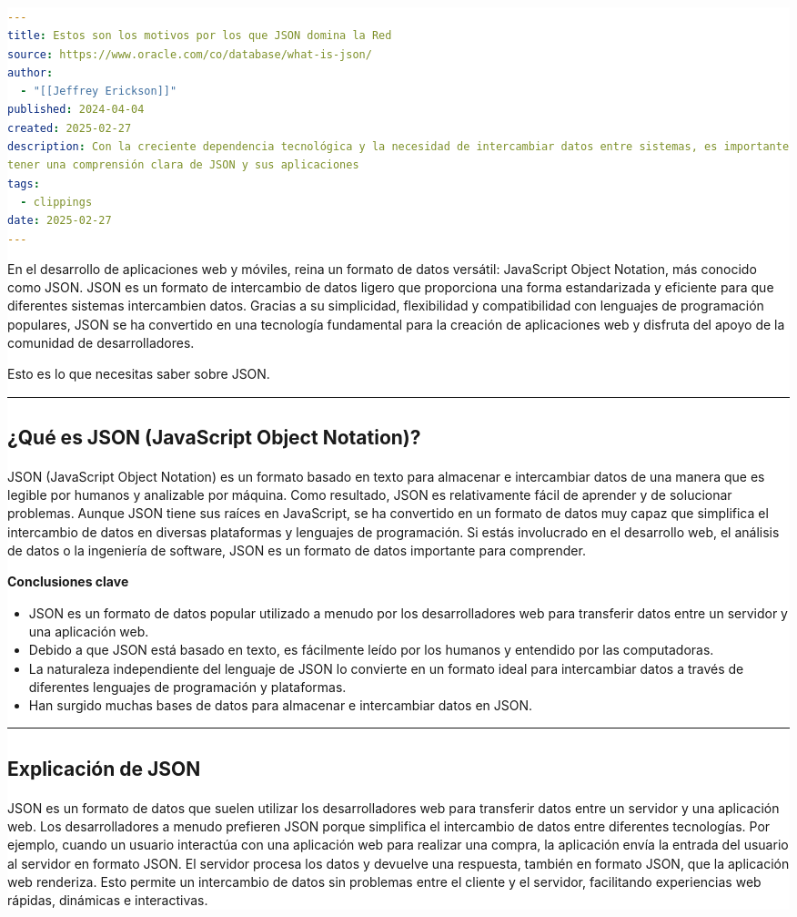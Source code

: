```yaml
---
title: Estos son los motivos por los que JSON domina la Red
source: https://www.oracle.com/co/database/what-is-json/
author:
  - "[[Jeffrey Erickson]]"
published: 2024-04-04
created: 2025-02-27
description: Con la creciente dependencia tecnológica y la necesidad de intercambiar datos entre sistemas, es importante tener una comprensión clara de JSON y sus aplicaciones
tags:
  - clippings
date: 2025-02-27
---
```

En el desarrollo de aplicaciones web y móviles, reina un formato de datos versátil: JavaScript Object Notation, más conocido como JSON. JSON es un formato de intercambio de datos ligero que proporciona una forma estandarizada y eficiente para que diferentes sistemas intercambien datos. Gracias a su simplicidad, flexibilidad y compatibilidad con lenguajes de programación populares, JSON se ha convertido en una tecnología fundamental para la creación de aplicaciones web y disfruta del apoyo de la comunidad de desarrolladores.

Esto es lo que necesitas saber sobre JSON.

---

## ¿Qué es JSON (JavaScript Object Notation)?

JSON (JavaScript Object Notation) es un formato basado en texto para almacenar e intercambiar datos de una manera que es legible por humanos y analizable por máquina. Como resultado, JSON es relativamente fácil de aprender y de solucionar problemas. Aunque JSON tiene sus raíces en JavaScript, se ha convertido en un formato de datos muy capaz que simplifica el intercambio de datos en diversas plataformas y lenguajes de programación. Si estás involucrado en el desarrollo web, el análisis de datos o la ingeniería de software, JSON es un formato de datos importante para comprender.

**Conclusiones clave**

- JSON es un formato de datos popular utilizado a menudo por los desarrolladores web para transferir datos entre un servidor y una aplicación web.
- Debido a que JSON está basado en texto, es fácilmente leído por los humanos y entendido por las computadoras.
- La naturaleza independiente del lenguaje de JSON lo convierte en un formato ideal para intercambiar datos a través de diferentes lenguajes de programación y plataformas.
- Han surgido muchas bases de datos para almacenar e intercambiar datos en JSON.

---
## Explicación de JSON

JSON es un formato de datos que suelen utilizar los desarrolladores web para transferir datos entre un servidor y una aplicación web. Los desarrolladores a menudo prefieren JSON porque simplifica el intercambio de datos entre diferentes tecnologías. Por ejemplo, cuando un usuario interactúa con una aplicación web para realizar una compra, la aplicación envía la entrada del usuario al servidor en formato JSON. El servidor procesa los datos y devuelve una respuesta, también en formato JSON, que la aplicación web renderiza. Esto permite un intercambio de datos sin problemas entre el cliente y el servidor, facilitando experiencias web rápidas, dinámicas e interactivas.
